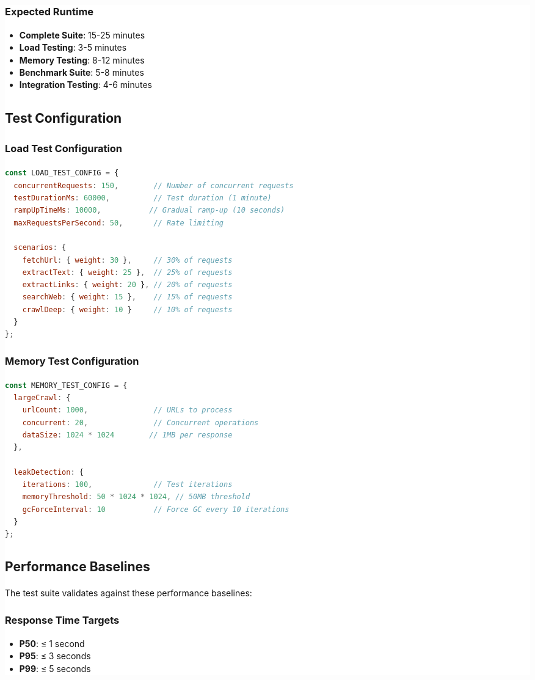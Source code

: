 ### Expected Runtime

- **Complete Suite**: 15-25 minutes
- **Load Testing**: 3-5 minutes
- **Memory Testing**: 8-12 minutes
- **Benchmark Suite**: 5-8 minutes
- **Integration Testing**: 4-6 minutes

## Test Configuration

### Load Test Configuration

```javascript
const LOAD_TEST_CONFIG = {
  concurrentRequests: 150,        // Number of concurrent requests
  testDurationMs: 60000,          // Test duration (1 minute)
  rampUpTimeMs: 10000,           // Gradual ramp-up (10 seconds)
  maxRequestsPerSecond: 50,       // Rate limiting
  
  scenarios: {
    fetchUrl: { weight: 30 },     // 30% of requests
    extractText: { weight: 25 },  // 25% of requests
    extractLinks: { weight: 20 }, // 20% of requests
    searchWeb: { weight: 15 },    // 15% of requests
    crawlDeep: { weight: 10 }     // 10% of requests
  }
};
```

### Memory Test Configuration

```javascript
const MEMORY_TEST_CONFIG = {
  largeCrawl: {
    urlCount: 1000,               // URLs to process
    concurrent: 20,               // Concurrent operations
    dataSize: 1024 * 1024        // 1MB per response
  },
  
  leakDetection: {
    iterations: 100,              // Test iterations
    memoryThreshold: 50 * 1024 * 1024, // 50MB threshold
    gcForceInterval: 10           // Force GC every 10 iterations
  }
};
```

## Performance Baselines

The test suite validates against these performance baselines:

### Response Time Targets
- **P50**: ≤ 1 second
- **P95**: ≤ 3 seconds  
- **P99**: ≤ 5 seconds
